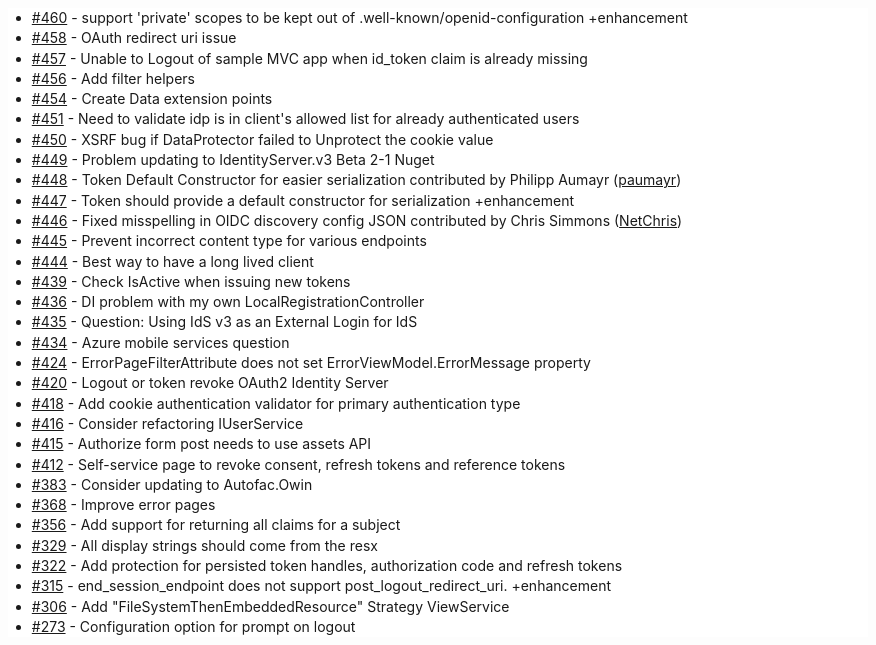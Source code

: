  - [#460](https://github.com/IdentityServer/Thinktecture.IdentityServer3/issues/460) - support 'private' scopes to be kept out of .well-known/openid-configuration +enhancement
 - [#458](https://github.com/IdentityServer/Thinktecture.IdentityServer3/issues/458) - OAuth redirect uri issue
 - [#457](https://github.com/IdentityServer/Thinktecture.IdentityServer3/issues/457) - Unable to Logout of sample MVC app when id_token claim is already missing
 - [#456](https://github.com/IdentityServer/Thinktecture.IdentityServer3/issues/456) - Add filter helpers
 - [#454](https://github.com/IdentityServer/Thinktecture.IdentityServer3/issues/454) - Create Data extension points
 - [#451](https://github.com/IdentityServer/Thinktecture.IdentityServer3/issues/451) - Need to validate idp is in client's allowed list for already authenticated users
 - [#450](https://github.com/IdentityServer/Thinktecture.IdentityServer3/issues/450) - XSRF bug if DataProtector failed to Unprotect the cookie value
 - [#449](https://github.com/IdentityServer/Thinktecture.IdentityServer3/issues/449) - Problem updating to IdentityServer.v3 Beta 2-1 Nuget
 - [#448](https://github.com/IdentityServer/Thinktecture.IdentityServer3/pull/448) - Token Default Constructor for easier serialization contributed by Philipp Aumayr ([paumayr](https://github.com/paumayr))
 - [#447](https://github.com/IdentityServer/Thinktecture.IdentityServer3/issues/447) - Token should provide a default constructor for serialization +enhancement
 - [#446](https://github.com/IdentityServer/Thinktecture.IdentityServer3/pull/446) - Fixed misspelling in OIDC discovery config JSON contributed by Chris Simmons ([NetChris](https://github.com/NetChris))
 - [#445](https://github.com/IdentityServer/Thinktecture.IdentityServer3/issues/445) - Prevent incorrect content type for various endpoints
 - [#444](https://github.com/IdentityServer/Thinktecture.IdentityServer3/issues/444) - Best way to have a long lived client
 - [#439](https://github.com/IdentityServer/Thinktecture.IdentityServer3/issues/439) - Check IsActive when issuing new tokens
 - [#436](https://github.com/IdentityServer/Thinktecture.IdentityServer3/issues/436) - DI problem with my own LocalRegistrationController
 - [#435](https://github.com/IdentityServer/Thinktecture.IdentityServer3/issues/435) - Question: Using IdS v3 as an External Login for IdS
 - [#434](https://github.com/IdentityServer/Thinktecture.IdentityServer3/issues/434) - Azure mobile services question
 - [#424](https://github.com/IdentityServer/Thinktecture.IdentityServer3/issues/424) - ErrorPageFilterAttribute does not set ErrorViewModel.ErrorMessage property
 - [#420](https://github.com/IdentityServer/Thinktecture.IdentityServer3/issues/420) - Logout or token revoke OAuth2 Identity Server
 - [#418](https://github.com/IdentityServer/Thinktecture.IdentityServer3/issues/418) - Add cookie authentication validator for primary authentication type
 - [#416](https://github.com/IdentityServer/Thinktecture.IdentityServer3/issues/416) - Consider refactoring IUserService
 - [#415](https://github.com/IdentityServer/Thinktecture.IdentityServer3/issues/415) - Authorize form post needs to use assets API
 - [#412](https://github.com/IdentityServer/Thinktecture.IdentityServer3/issues/412) - Self-service page to revoke consent, refresh tokens and reference tokens
 - [#383](https://github.com/IdentityServer/Thinktecture.IdentityServer3/issues/383) - Consider updating to Autofac.Owin
 - [#368](https://github.com/IdentityServer/Thinktecture.IdentityServer3/issues/368) - Improve error pages
 - [#356](https://github.com/IdentityServer/Thinktecture.IdentityServer3/issues/356) - Add support for returning all claims for a subject
 - [#329](https://github.com/IdentityServer/Thinktecture.IdentityServer3/issues/329) - All display strings should come from the resx
 - [#322](https://github.com/IdentityServer/Thinktecture.IdentityServer3/issues/322) - Add protection for persisted token handles, authorization code and refresh tokens
 - [#315](https://github.com/IdentityServer/Thinktecture.IdentityServer3/issues/315) - end_session_endpoint does not support post_logout_redirect_uri. +enhancement
 - [#306](https://github.com/IdentityServer/Thinktecture.IdentityServer3/issues/306) - Add "FileSystemThenEmbeddedResource" Strategy ViewService
 - [#273](https://github.com/IdentityServer/Thinktecture.IdentityServer3/issues/273) - Configuration option for prompt on logout